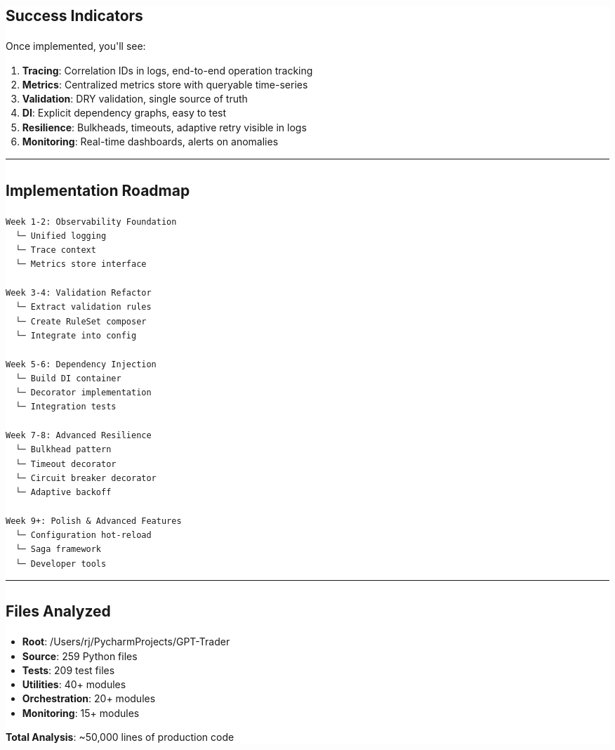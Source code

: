 
## Success Indicators

Once implemented, you'll see:

1. **Tracing**: Correlation IDs in logs, end-to-end operation tracking
2. **Metrics**: Centralized metrics store with queryable time-series
3. **Validation**: DRY validation, single source of truth
4. **DI**: Explicit dependency graphs, easy to test
5. **Resilience**: Bulkheads, timeouts, adaptive retry visible in logs
6. **Monitoring**: Real-time dashboards, alerts on anomalies

---

## Implementation Roadmap

```
Week 1-2: Observability Foundation
  └─ Unified logging
  └─ Trace context
  └─ Metrics store interface

Week 3-4: Validation Refactor
  └─ Extract validation rules
  └─ Create RuleSet composer
  └─ Integrate into config

Week 5-6: Dependency Injection
  └─ Build DI container
  └─ Decorator implementation
  └─ Integration tests

Week 7-8: Advanced Resilience
  └─ Bulkhead pattern
  └─ Timeout decorator
  └─ Circuit breaker decorator
  └─ Adaptive backoff

Week 9+: Polish & Advanced Features
  └─ Configuration hot-reload
  └─ Saga framework
  └─ Developer tools
```

---

## Files Analyzed

- **Root**: /Users/rj/PycharmProjects/GPT-Trader
- **Source**: 259 Python files
- **Tests**: 209 test files
- **Utilities**: 40+ modules
- **Orchestration**: 20+ modules
- **Monitoring**: 15+ modules

**Total Analysis**: ~50,000 lines of production code

